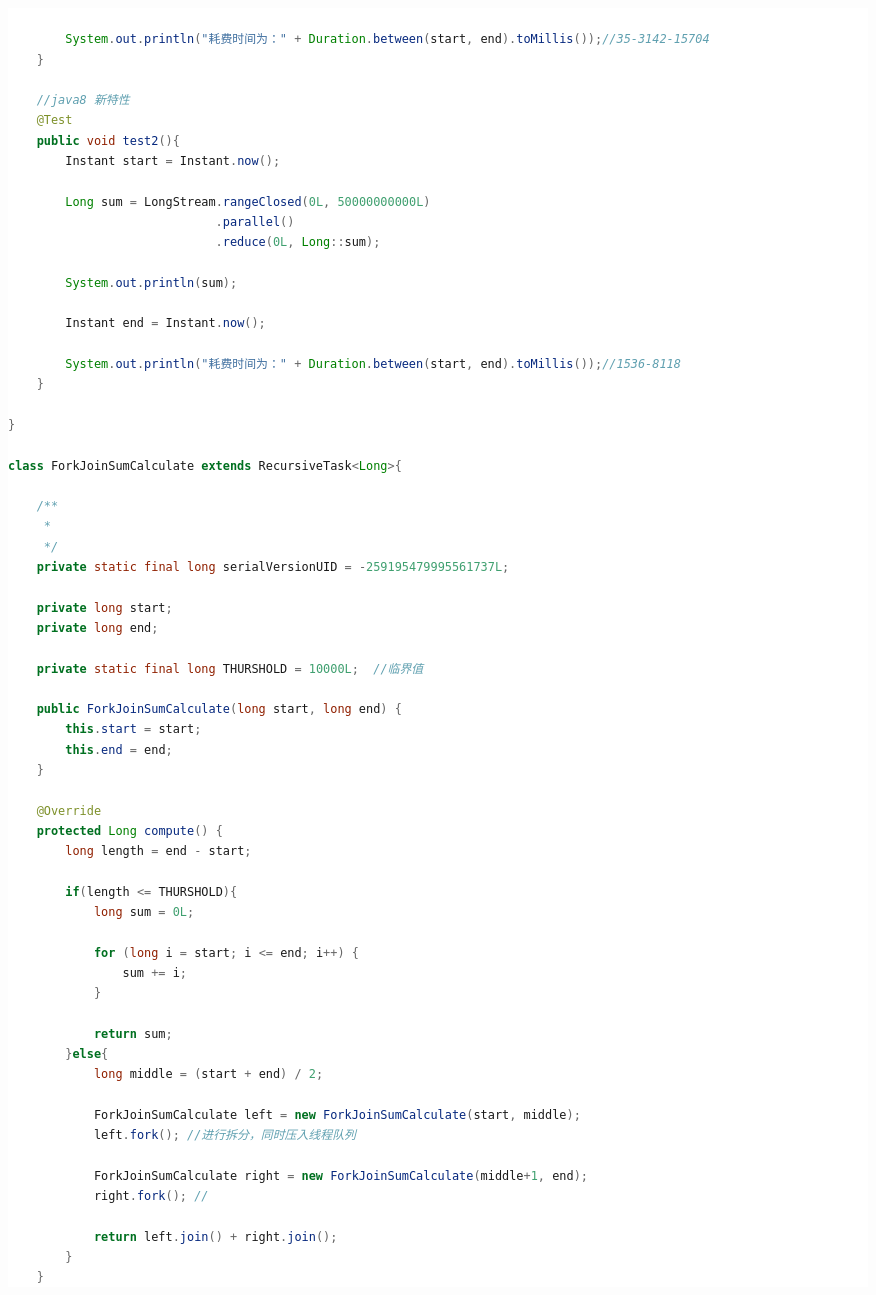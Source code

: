 ```java
		
		System.out.println("耗费时间为：" + Duration.between(start, end).toMillis());//35-3142-15704
	}
	
	//java8 新特性
	@Test
	public void test2(){
		Instant start = Instant.now();
		
		Long sum = LongStream.rangeClosed(0L, 50000000000L)
							 .parallel()
							 .reduce(0L, Long::sum);
		
		System.out.println(sum);
		
		Instant end = Instant.now();
		
		System.out.println("耗费时间为：" + Duration.between(start, end).toMillis());//1536-8118
	}

}

class ForkJoinSumCalculate extends RecursiveTask<Long>{

	/**
	 * 
	 */
	private static final long serialVersionUID = -259195479995561737L;
	
	private long start;
	private long end;
	
	private static final long THURSHOLD = 10000L;  //临界值
	
	public ForkJoinSumCalculate(long start, long end) {
		this.start = start;
		this.end = end;
	}

	@Override
	protected Long compute() {
		long length = end - start;
		
		if(length <= THURSHOLD){
			long sum = 0L;
			
			for (long i = start; i <= end; i++) {
				sum += i;
			}
			
			return sum;
		}else{
			long middle = (start + end) / 2;
			
			ForkJoinSumCalculate left = new ForkJoinSumCalculate(start, middle); 
			left.fork(); //进行拆分，同时压入线程队列
			
			ForkJoinSumCalculate right = new ForkJoinSumCalculate(middle+1, end);
			right.fork(); //
			
			return left.join() + right.join();
		}
	}
```